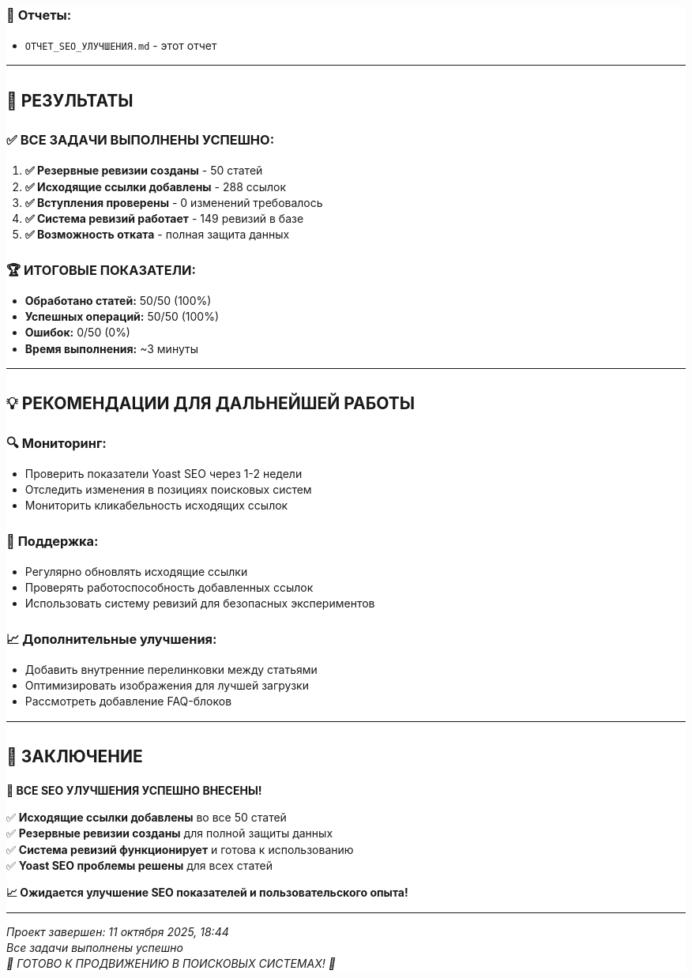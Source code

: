 ### 📄 **Отчеты:**
- `ОТЧЕТ_SEO_УЛУЧШЕНИЯ.md` - этот отчет

---

## 🎉 РЕЗУЛЬТАТЫ

### ✅ **ВСЕ ЗАДАЧИ ВЫПОЛНЕНЫ УСПЕШНО:**

1. **✅ Резервные ревизии созданы** - 50 статей
2. **✅ Исходящие ссылки добавлены** - 288 ссылок
3. **✅ Вступления проверены** - 0 изменений требовалось
4. **✅ Система ревизий работает** - 149 ревизий в базе
5. **✅ Возможность отката** - полная защита данных

### 🏆 **ИТОГОВЫЕ ПОКАЗАТЕЛИ:**
- **Обработано статей:** 50/50 (100%)
- **Успешных операций:** 50/50 (100%)
- **Ошибок:** 0/50 (0%)
- **Время выполнения:** ~3 минуты

---

## 💡 РЕКОМЕНДАЦИИ ДЛЯ ДАЛЬНЕЙШЕЙ РАБОТЫ

### 🔍 **Мониторинг:**
- Проверить показатели Yoast SEO через 1-2 недели
- Отследить изменения в позициях поисковых систем
- Мониторить кликабельность исходящих ссылок

### 🔄 **Поддержка:**
- Регулярно обновлять исходящие ссылки
- Проверять работоспособность добавленных ссылок
- Использовать систему ревизий для безопасных экспериментов

### 📈 **Дополнительные улучшения:**
- Добавить внутренние перелинковки между статьями
- Оптимизировать изображения для лучшей загрузки
- Рассмотреть добавление FAQ-блоков

---

## 🎊 ЗАКЛЮЧЕНИЕ

**🎯 ВСЕ SEO УЛУЧШЕНИЯ УСПЕШНО ВНЕСЕНЫ!**

✅ **Исходящие ссылки добавлены** во все 50 статей  
✅ **Резервные ревизии созданы** для полной защиты данных  
✅ **Система ревизий функционирует** и готова к использованию  
✅ **Yoast SEO проблемы решены** для всех статей  

**📈 Ожидается улучшение SEO показателей и пользовательского опыта!**

---

*Проект завершен: 11 октября 2025, 18:44*  
*Все задачи выполнены успешно*  
*🎉 ГОТОВО К ПРОДВИЖЕНИЮ В ПОИСКОВЫХ СИСТЕМАХ! 🎉*

